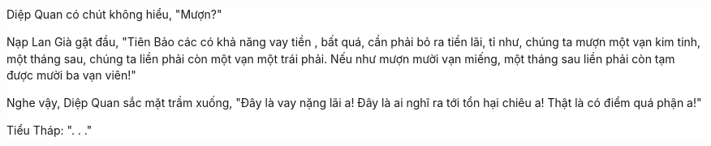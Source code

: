 Diệp Quan có chút không hiểu, "Mượn?"

Nạp Lan Già gật đầu, "Tiên Bảo các có khả năng vay tiền , bất quá, cần phải bỏ ra tiền lãi, tỉ như, chúng ta mượn một vạn kim tinh, một tháng sau, chúng ta liền phải còn một vạn một trái phải. Nếu như mượn mười vạn miếng, một tháng sau liền phải còn tạm được mười ba vạn viên!"

Nghe vậy, Diệp Quan sắc mặt trầm xuống, "Đây là vay nặng lãi a! Đây là ai nghĩ ra tới tổn hại chiêu a! Thật là có điểm quá phận a!"

Tiểu Tháp: ". . ."




